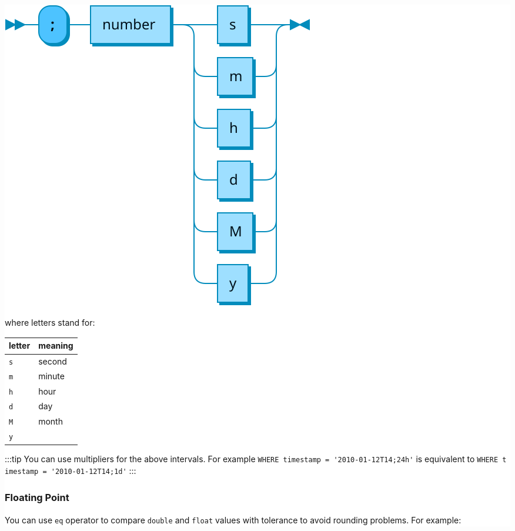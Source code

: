 ![interval modifier](/static/img/interval-modifier.svg)

where letters stand for:

| letter | meaning |
|---|---|
|`s` | second |
|`m` | minute |
|`h` | hour |
|`d` | day |
|`M` | month |
|`y`| |year|

:::tip
You can use multipliers for the above intervals. For example `WHERE timestamp = '2010-01-12T14;24h'` is equivalent to 
`WHERE timestamp = '2010-01-12T14;1d'`
:::

### Floating Point

You can use `eq` operator to compare `double` and `float` values with tolerance to avoid rounding problems.
For example:
